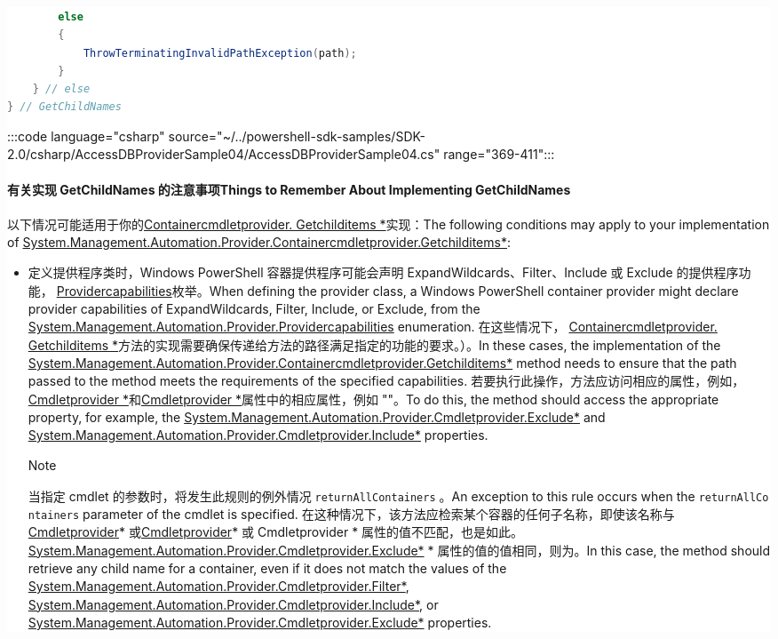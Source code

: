```csharp
        else
        {
            ThrowTerminatingInvalidPathException(path);
        }
    } // else
} // GetChildNames
```

:::code language="csharp" source="~/../powershell-sdk-samples/SDK-2.0/csharp/AccessDBProviderSample04/AccessDBProviderSample04.cs" range="369-411":::

#### <a name="things-to-remember-about-implementing-getchildnames"></a><span data-ttu-id="097a4-167">有关实现 GetChildNames 的注意事项</span><span class="sxs-lookup"><span data-stu-id="097a4-167">Things to Remember About Implementing GetChildNames</span></span>

<span data-ttu-id="097a4-168">以下情况可能适用于你的[Containercmdletprovider. Getchilditems \*](/dotnet/api/System.Management.Automation.Provider.ContainerCmdletProvider.GetChildItems)实现：</span><span class="sxs-lookup"><span data-stu-id="097a4-168">The following conditions may apply to your implementation of [System.Management.Automation.Provider.Containercmdletprovider.Getchilditems\*](/dotnet/api/System.Management.Automation.Provider.ContainerCmdletProvider.GetChildItems):</span></span>

- <span data-ttu-id="097a4-169">定义提供程序类时，Windows PowerShell 容器提供程序可能会声明 ExpandWildcards、Filter、Include 或 Exclude 的提供程序功能， [Providercapabilities](/dotnet/api/System.Management.Automation.Provider.ProviderCapabilities)枚举。</span><span class="sxs-lookup"><span data-stu-id="097a4-169">When defining the provider class, a Windows PowerShell container provider might declare provider capabilities of ExpandWildcards, Filter, Include, or Exclude, from the [System.Management.Automation.Provider.Providercapabilities](/dotnet/api/System.Management.Automation.Provider.ProviderCapabilities) enumeration.</span></span> <span data-ttu-id="097a4-170">在这些情况下， [Containercmdletprovider. Getchilditems \*](/dotnet/api/System.Management.Automation.Provider.ContainerCmdletProvider.GetChildItems)方法的实现需要确保传递给方法的路径满足指定的功能的要求。）。</span><span class="sxs-lookup"><span data-stu-id="097a4-170">In these cases, the implementation of the [System.Management.Automation.Provider.Containercmdletprovider.Getchilditems\*](/dotnet/api/System.Management.Automation.Provider.ContainerCmdletProvider.GetChildItems) method needs to ensure that the path passed to the method meets the requirements of the specified capabilities.</span></span> <span data-ttu-id="097a4-171">若要执行此操作，方法应访问相应的属性，例如， [Cmdletprovider \*](/dotnet/api/System.Management.Automation.Provider.CmdletProvider.Exclude)和[Cmdletprovider \*](/dotnet/api/System.Management.Automation.Provider.CmdletProvider.Include)属性中的相应属性，例如 ""。</span><span class="sxs-lookup"><span data-stu-id="097a4-171">To do this, the method should access the appropriate property, for example, the [System.Management.Automation.Provider.Cmdletprovider.Exclude\*](/dotnet/api/System.Management.Automation.Provider.CmdletProvider.Exclude) and [System.Management.Automation.Provider.Cmdletprovider.Include\*](/dotnet/api/System.Management.Automation.Provider.CmdletProvider.Include) properties.</span></span>

  > [!NOTE]
  > <span data-ttu-id="097a4-172">当指定 cmdlet 的参数时，将发生此规则的例外情况 `returnAllContainers` 。</span><span class="sxs-lookup"><span data-stu-id="097a4-172">An exception to this rule occurs when the `returnAllContainers` parameter of the cmdlet is specified.</span></span> <span data-ttu-id="097a4-173">在这种情况下，该方法应检索某个容器的任何子名称，即使该名称与[Cmdletprovider](/dotnet/api/System.Management.Automation.Provider.CmdletProvider.Filter)\* 或[Cmdletprovider](/dotnet/api/System.Management.Automation.Provider.CmdletProvider.Include)\* 或 Cmdletprovider \* 属性的值不匹配，也是如此。 [System.Management.Automation.Provider.Cmdletprovider.Exclude\*](/dotnet/api/System.Management.Automation.Provider.CmdletProvider.Exclude) \* 属性的值的值相同，则为。</span><span class="sxs-lookup"><span data-stu-id="097a4-173">In this case, the method should retrieve any child name for a container, even if it does not match the values of the [System.Management.Automation.Provider.Cmdletprovider.Filter\*](/dotnet/api/System.Management.Automation.Provider.CmdletProvider.Filter), [System.Management.Automation.Provider.Cmdletprovider.Include\*](/dotnet/api/System.Management.Automation.Provider.CmdletProvider.Include), or [System.Management.Automation.Provider.Cmdletprovider.Exclude\*](/dotnet/api/System.Management.Automation.Provider.CmdletProvider.Exclude) properties.</span></span>
